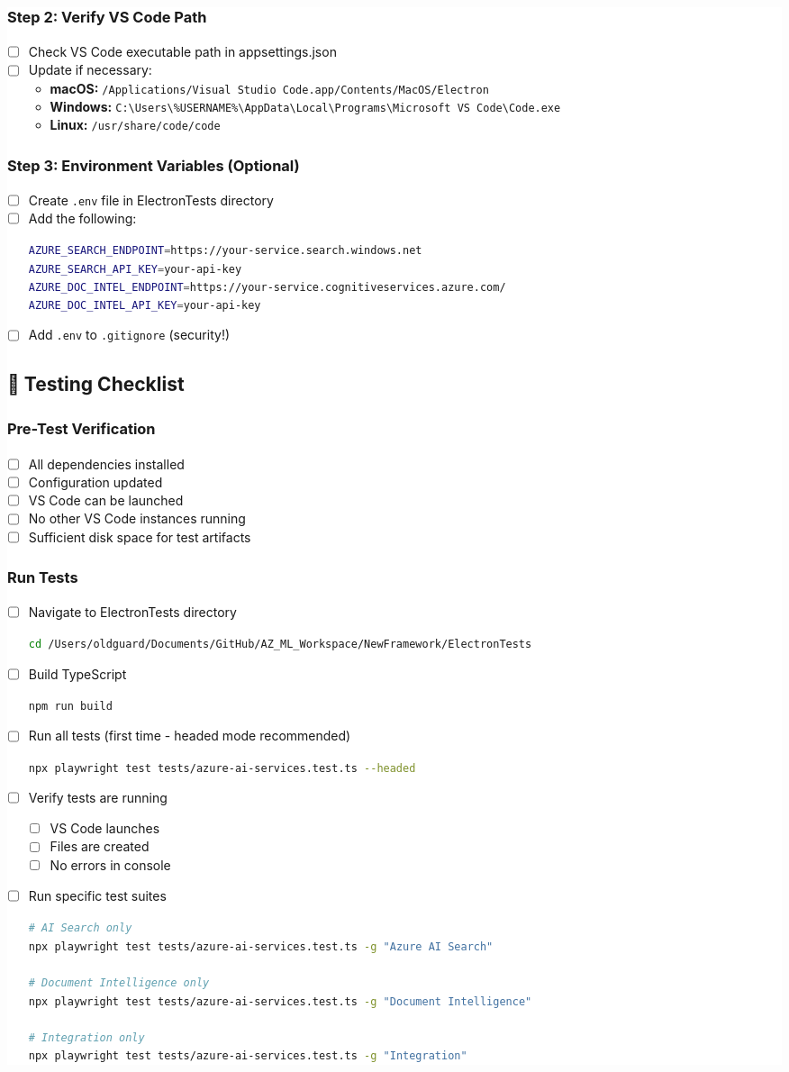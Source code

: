 
### Step 2: Verify VS Code Path
- [ ] Check VS Code executable path in appsettings.json
- [ ] Update if necessary:
  - **macOS:** `/Applications/Visual Studio Code.app/Contents/MacOS/Electron`
  - **Windows:** `C:\Users\%USERNAME%\AppData\Local\Programs\Microsoft VS Code\Code.exe`
  - **Linux:** `/usr/share/code/code`

### Step 3: Environment Variables (Optional)
- [ ] Create `.env` file in ElectronTests directory
- [ ] Add the following:
  ```bash
  AZURE_SEARCH_ENDPOINT=https://your-service.search.windows.net
  AZURE_SEARCH_API_KEY=your-api-key
  AZURE_DOC_INTEL_ENDPOINT=https://your-service.cognitiveservices.azure.com/
  AZURE_DOC_INTEL_API_KEY=your-api-key
  ```
- [ ] Add `.env` to `.gitignore` (security!)

## 🧪 Testing Checklist

### Pre-Test Verification
- [ ] All dependencies installed
- [ ] Configuration updated
- [ ] VS Code can be launched
- [ ] No other VS Code instances running
- [ ] Sufficient disk space for test artifacts

### Run Tests
- [ ] Navigate to ElectronTests directory
  ```bash
  cd /Users/oldguard/Documents/GitHub/AZ_ML_Workspace/NewFramework/ElectronTests
  ```

- [ ] Build TypeScript
  ```bash
  npm run build
  ```

- [ ] Run all tests (first time - headed mode recommended)
  ```bash
  npx playwright test tests/azure-ai-services.test.ts --headed
  ```

- [ ] Verify tests are running
  - [ ] VS Code launches
  - [ ] Files are created
  - [ ] No errors in console

- [ ] Run specific test suites
  ```bash
  # AI Search only
  npx playwright test tests/azure-ai-services.test.ts -g "Azure AI Search"
  
  # Document Intelligence only
  npx playwright test tests/azure-ai-services.test.ts -g "Document Intelligence"
  
  # Integration only
  npx playwright test tests/azure-ai-services.test.ts -g "Integration"
  ```

